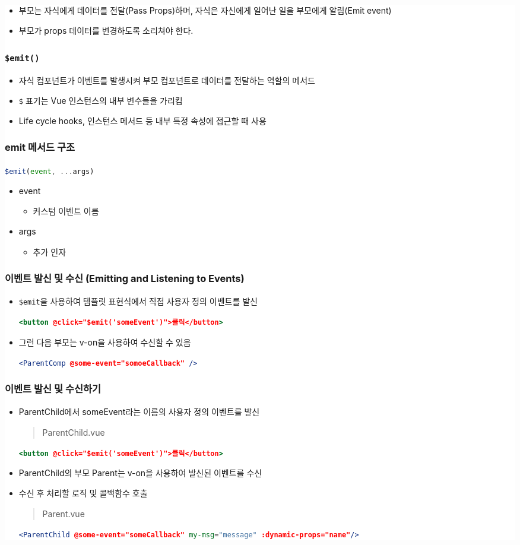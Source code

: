 - 부모는 자식에게 데이터를 전달(Pass Props)하며, 자식은 자신에게 일어난 일을 부모에게 알림(Emit event)

- 부모가 props 데이터를 변경하도록 소리쳐야 한다.

### `$emit()`

- 자식 컴포넌트가 이벤트를 발생시켜 부모 컴포넌트로 데이터를 전달하는 역할의 메서드

- `$` 표기는 Vue 인스턴스의 내부 변수들을 가리킴

- Life cycle hooks, 인스턴스 메서드 등 내부 특정 속성에 접근할 때 사용

### emit 메서드 구조

```jsx
$emit(event, ...args)
```

- event
    - 커스텀 이벤트 이름

- args
    - 추가 인자

### 이벤트 발신 및 수신 (Emitting and Listening to Events)

- `$emit`을 사용하여 템플릿 표현식에서 직접 사용자 정의 이벤트를 발신
    
    ```jsx
    <button @click="$emit('someEvent')">클릭</button>
    ```
    
- 그런 다음 부모는 v-on을 사용하여 수신할 수 있음
    
    ```jsx
    <ParentComp @some-event="somoeCallback" />
    ```
    

### 이벤트 발신 및 수신하기

- ParentChild에서 someEvent라는 이름의 사용자 정의 이벤트를 발신
    
    > ParentChild.vue
    > 
    
    ```jsx
    <button @click="$emit('someEvent')">클릭</button>
    ```
    
- ParentChild의 부모 Parent는 v-on을 사용하여 발신된 이벤트를 수신

- 수신 후 처리할 로직 및 콜백함수 호출
    
    > Parent.vue
    > 
    
    ```jsx
    <ParentChild @some-event="someCallback" my-msg="message" :dynamic-props="name"/>
    ```
    